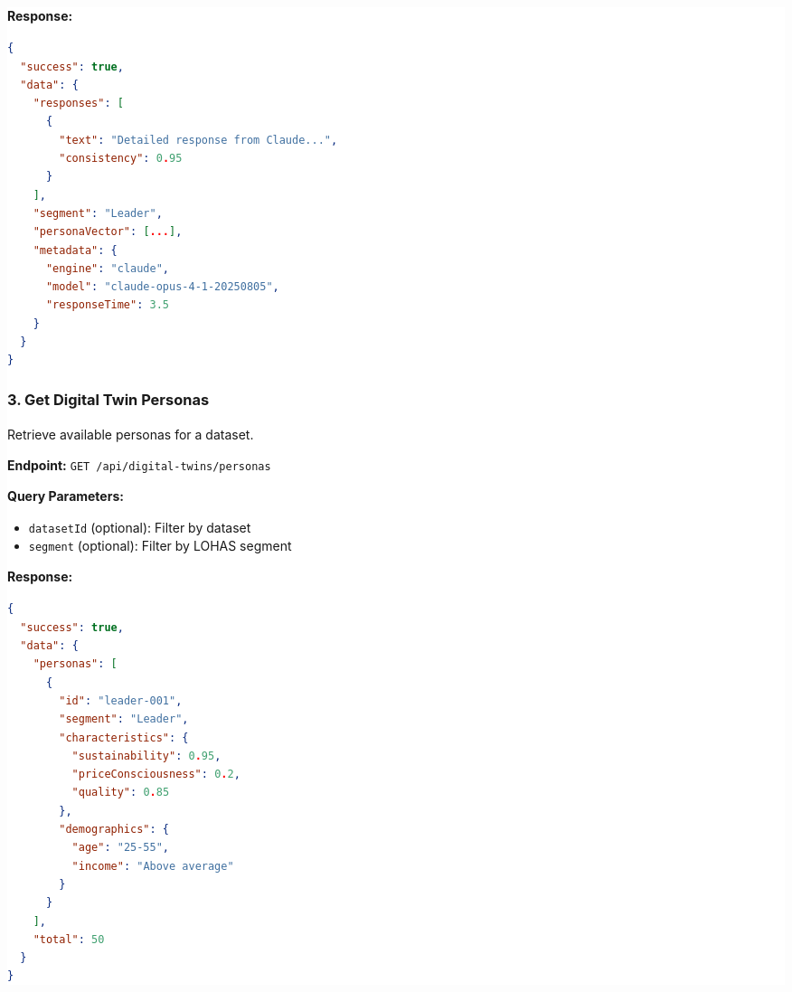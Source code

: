 **Response:**
```json
{
  "success": true,
  "data": {
    "responses": [
      {
        "text": "Detailed response from Claude...",
        "consistency": 0.95
      }
    ],
    "segment": "Leader",
    "personaVector": [...],
    "metadata": {
      "engine": "claude",
      "model": "claude-opus-4-1-20250805",
      "responseTime": 3.5
    }
  }
}
```

### 3. Get Digital Twin Personas
Retrieve available personas for a dataset.

**Endpoint:** `GET /api/digital-twins/personas`

**Query Parameters:**
- `datasetId` (optional): Filter by dataset
- `segment` (optional): Filter by LOHAS segment

**Response:**
```json
{
  "success": true,
  "data": {
    "personas": [
      {
        "id": "leader-001",
        "segment": "Leader",
        "characteristics": {
          "sustainability": 0.95,
          "priceConsciousness": 0.2,
          "quality": 0.85
        },
        "demographics": {
          "age": "25-55",
          "income": "Above average"
        }
      }
    ],
    "total": 50
  }
}
```
